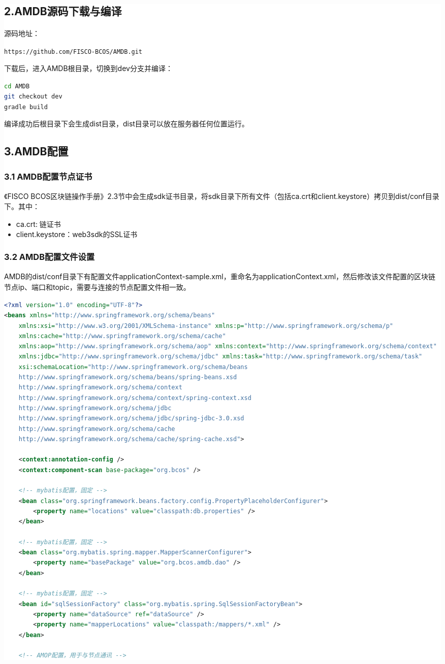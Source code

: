 ## **2.AMDB源码下载与编译**
源码地址：
```bash
https://github.com/FISCO-BCOS/AMDB.git
```
下载后，进入AMDB根目录，切换到dev分支并编译：
```bash
cd AMDB
git checkout dev
gradle build
```
编译成功后根目录下会生成dist目录，dist目录可以放在服务器任何位置运行。

## **3.AMDB配置**

### **3.1 AMDB配置节点证书**
《FISCO BCOS区块链操作手册》2.3节中会生成sdk证书目录，将sdk目录下所有文件（包括ca.crt和client.keystore）拷贝到dist/conf目录下。其中：
* ca.crt: 链证书
* client.keystore：web3sdk的SSL证书

### **3.2 AMDB配置文件设置**
AMDB的dist/conf目录下有配置文件applicationContext-sample.xml，重命名为applicationContext.xml，然后修改该文件配置的区块链节点ip、端口和topic，需要与连接的节点配置文件相一致。
```xml
<?xml version="1.0" encoding="UTF-8"?>
<beans xmlns="http://www.springframework.org/schema/beans"
	xmlns:xsi="http://www.w3.org/2001/XMLSchema-instance" xmlns:p="http://www.springframework.org/schema/p"
	xmlns:cache="http://www.springframework.org/schema/cache"
	xmlns:aop="http://www.springframework.org/schema/aop" xmlns:context="http://www.springframework.org/schema/context"
	xmlns:jdbc="http://www.springframework.org/schema/jdbc" xmlns:task="http://www.springframework.org/schema/task"
	xsi:schemaLocation="http://www.springframework.org/schema/beans
	http://www.springframework.org/schema/beans/spring-beans.xsd
	http://www.springframework.org/schema/context
	http://www.springframework.org/schema/context/spring-context.xsd
	http://www.springframework.org/schema/jdbc
    http://www.springframework.org/schema/jdbc/spring-jdbc-3.0.xsd
    http://www.springframework.org/schema/cache
    http://www.springframework.org/schema/cache/spring-cache.xsd">

	<context:annotation-config />
	<context:component-scan base-package="org.bcos" />
	
	<!-- mybatis配置，固定 -->
	<bean class="org.springframework.beans.factory.config.PropertyPlaceholderConfigurer">
		<property name="locations" value="classpath:db.properties" />
	</bean>

	<!-- mybatis配置，固定 -->
	<bean class="org.mybatis.spring.mapper.MapperScannerConfigurer">
		<property name="basePackage" value="org.bcos.amdb.dao" />
	</bean>
	
	<!-- mybatis配置，固定 -->
	<bean id="sqlSessionFactory" class="org.mybatis.spring.SqlSessionFactoryBean">
		<property name="dataSource" ref="dataSource" />
		<property name="mapperLocations" value="classpath:/mappers/*.xml" />
	</bean>
	
	<!-- AMOP配置，用于与节点通讯 -->
```